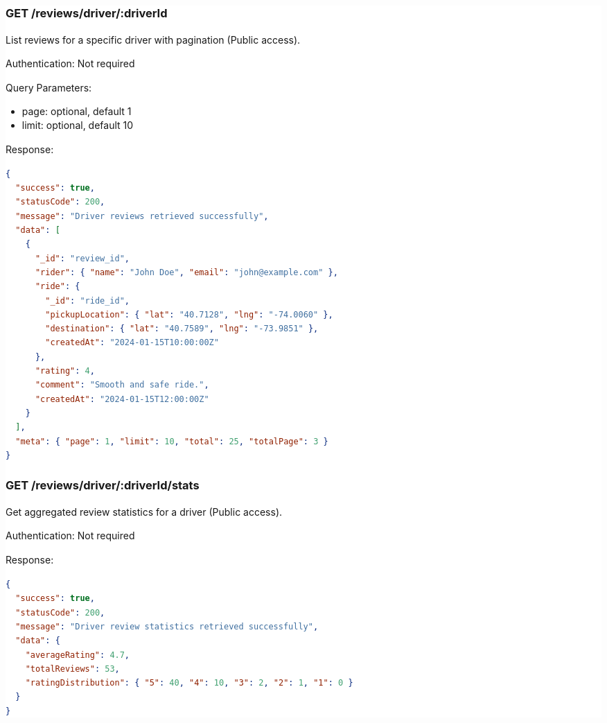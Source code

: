### GET /reviews/driver/:driverId
List reviews for a specific driver with pagination (Public access).

Authentication: Not required

Query Parameters:
- page: optional, default 1
- limit: optional, default 10

Response:

```json
{
  "success": true,
  "statusCode": 200,
  "message": "Driver reviews retrieved successfully",
  "data": [
    {
      "_id": "review_id",
      "rider": { "name": "John Doe", "email": "john@example.com" },
      "ride": {
        "_id": "ride_id",
        "pickupLocation": { "lat": "40.7128", "lng": "-74.0060" },
        "destination": { "lat": "40.7589", "lng": "-73.9851" },
        "createdAt": "2024-01-15T10:00:00Z"
      },
      "rating": 4,
      "comment": "Smooth and safe ride.",
      "createdAt": "2024-01-15T12:00:00Z"
    }
  ],
  "meta": { "page": 1, "limit": 10, "total": 25, "totalPage": 3 }
}
```

### GET /reviews/driver/:driverId/stats
Get aggregated review statistics for a driver (Public access).

Authentication: Not required

Response:

```json
{
  "success": true,
  "statusCode": 200,
  "message": "Driver review statistics retrieved successfully",
  "data": {
    "averageRating": 4.7,
    "totalReviews": 53,
    "ratingDistribution": { "5": 40, "4": 10, "3": 2, "2": 1, "1": 0 }
  }
}
```
